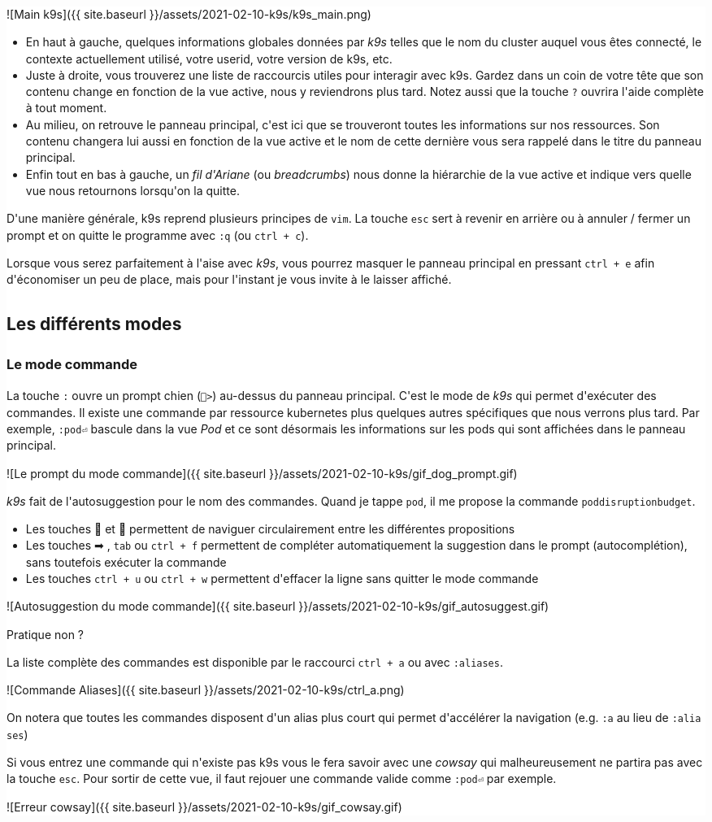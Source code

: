 ![Main k9s]({{ site.baseurl }}/assets/2021-02-10-k9s/k9s_main.png)

- En haut à gauche, quelques informations globales données par *k9s* telles que le nom du cluster auquel vous êtes connecté, le contexte actuellement utilisé, votre userid, votre version de k9s, etc.
- Juste à droite, vous trouverez une liste de raccourcis utiles pour interagir avec k9s. Gardez dans un coin de votre tête que son contenu change en fonction de la vue active, nous y reviendrons plus tard. Notez aussi que la touche `?` ouvrira l'aide complète à tout moment.
- Au milieu, on retrouve le panneau principal, c'est ici que se trouveront toutes les informations sur nos ressources. Son contenu changera lui aussi en fonction de la vue active et le nom de cette dernière vous sera rappelé dans le titre du panneau principal. 
- Enfin tout en bas à gauche, un *fil d'Ariane* (ou *breadcrumbs*) nous donne la hiérarchie de la vue active et indique vers quelle vue nous retournons lorsqu'on la quitte.

D'une manière générale, k9s reprend plusieurs principes de `vim`. La touche `esc` sert à revenir en arrière ou à annuler / fermer un prompt et on quitte le programme avec `:q` (ou `ctrl + c`).

Lorsque vous serez parfaitement à l'aise avec *k9s*, vous pourrez masquer le panneau principal en pressant `ctrl + e` afin d'économiser un peu de place, mais pour l'instant je vous invite à le laisser affiché.

## Les différents modes

### Le mode commande
La touche `:` ouvre un prompt chien (`🐶>`) au-dessus du panneau principal. C'est le mode de *k9s* qui permet d'exécuter des commandes. Il existe une commande par ressource kubernetes plus quelques autres spécifiques que nous verrons plus tard. Par exemple, `:pod⏎` bascule dans la vue *Pod* et ce sont désormais les informations sur les pods qui sont affichées dans le panneau principal.

![Le prompt du mode commande]({{ site.baseurl }}/assets/2021-02-10-k9s/gif_dog_prompt.gif)

*k9s* fait de l'autosuggestion pour le nom des commandes. Quand je tappe `pod`, il me propose la commande `poddisruptionbudget`. 
- Les touches 🔼 et 🔽 permettent de naviguer circulairement entre les différentes propositions
- Les touches ➡ , `tab` ou `ctrl + f` permettent de compléter automatiquement la suggestion dans le prompt (autocomplétion), sans toutefois exécuter la commande
- Les touches `ctrl + u` ou `ctrl + w` permettent d'effacer la ligne sans quitter le mode commande

![Autosuggestion du mode commande]({{ site.baseurl }}/assets/2021-02-10-k9s/gif_autosuggest.gif)

Pratique non ?

La liste complète des commandes est disponible par le raccourci `ctrl + a` ou avec `:aliases`.

![Commande Aliases]({{ site.baseurl }}/assets/2021-02-10-k9s/ctrl_a.png)

On notera que toutes les commandes disposent d'un alias plus court qui permet d'accélérer la navigation (e.g. `:a` au lieu de `:aliases`)

Si vous entrez une commande qui n'existe pas k9s vous le fera savoir avec une *cowsay* qui malheureusement ne partira pas avec la touche `esc`. Pour  sortir de cette vue, il faut rejouer une commande valide comme `:pod⏎` par exemple.

![Erreur cowsay]({{ site.baseurl }}/assets/2021-02-10-k9s/gif_cowsay.gif)

